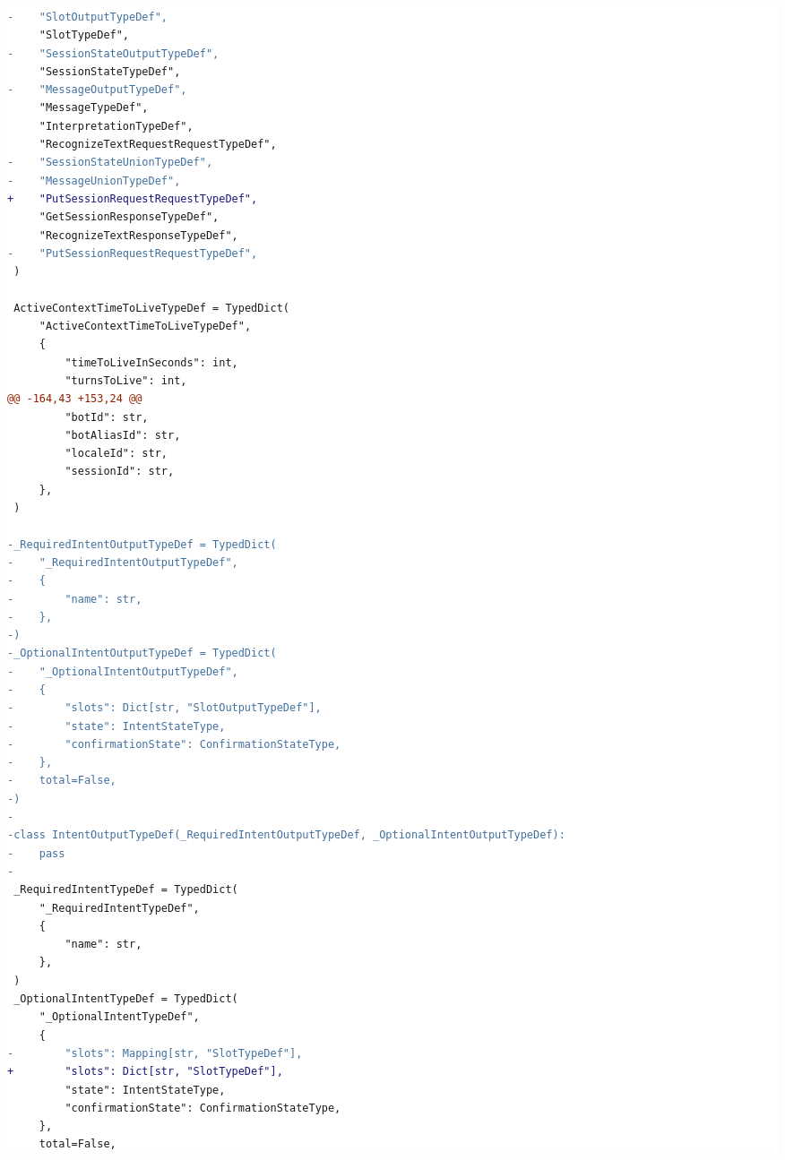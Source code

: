 ```diff
-    "SlotOutputTypeDef",
     "SlotTypeDef",
-    "SessionStateOutputTypeDef",
     "SessionStateTypeDef",
-    "MessageOutputTypeDef",
     "MessageTypeDef",
     "InterpretationTypeDef",
     "RecognizeTextRequestRequestTypeDef",
-    "SessionStateUnionTypeDef",
-    "MessageUnionTypeDef",
+    "PutSessionRequestRequestTypeDef",
     "GetSessionResponseTypeDef",
     "RecognizeTextResponseTypeDef",
-    "PutSessionRequestRequestTypeDef",
 )
 
 ActiveContextTimeToLiveTypeDef = TypedDict(
     "ActiveContextTimeToLiveTypeDef",
     {
         "timeToLiveInSeconds": int,
         "turnsToLive": int,
@@ -164,43 +153,24 @@
         "botId": str,
         "botAliasId": str,
         "localeId": str,
         "sessionId": str,
     },
 )
 
-_RequiredIntentOutputTypeDef = TypedDict(
-    "_RequiredIntentOutputTypeDef",
-    {
-        "name": str,
-    },
-)
-_OptionalIntentOutputTypeDef = TypedDict(
-    "_OptionalIntentOutputTypeDef",
-    {
-        "slots": Dict[str, "SlotOutputTypeDef"],
-        "state": IntentStateType,
-        "confirmationState": ConfirmationStateType,
-    },
-    total=False,
-)
-
-class IntentOutputTypeDef(_RequiredIntentOutputTypeDef, _OptionalIntentOutputTypeDef):
-    pass
-
 _RequiredIntentTypeDef = TypedDict(
     "_RequiredIntentTypeDef",
     {
         "name": str,
     },
 )
 _OptionalIntentTypeDef = TypedDict(
     "_OptionalIntentTypeDef",
     {
-        "slots": Mapping[str, "SlotTypeDef"],
+        "slots": Dict[str, "SlotTypeDef"],
         "state": IntentStateType,
         "confirmationState": ConfirmationStateType,
     },
     total=False,
```
